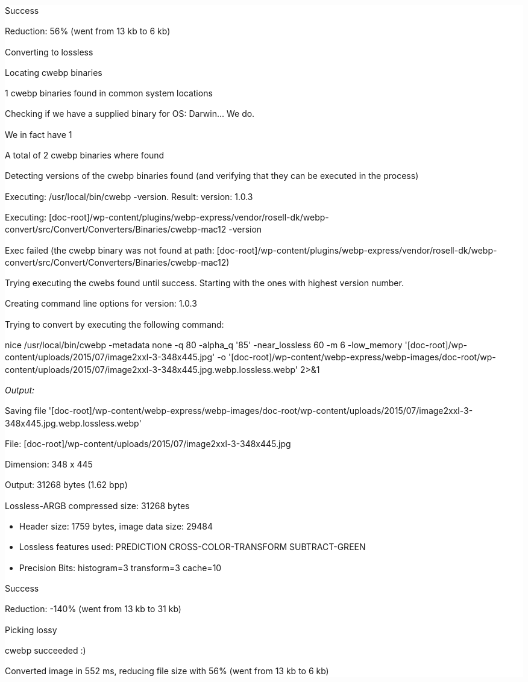Success

Reduction: 56% (went from 13 kb to 6 kb)


Converting to lossless

Locating cwebp binaries

1 cwebp binaries found in common system locations

Checking if we have a supplied binary for OS: Darwin... We do.

We in fact have 1

A total of 2 cwebp binaries where found

Detecting versions of the cwebp binaries found (and verifying that they can be executed in the process)

Executing: /usr/local/bin/cwebp -version. Result: version: 1.0.3

Executing: [doc-root]/wp-content/plugins/webp-express/vendor/rosell-dk/webp-convert/src/Convert/Converters/Binaries/cwebp-mac12 -version

Exec failed (the cwebp binary was not found at path: [doc-root]/wp-content/plugins/webp-express/vendor/rosell-dk/webp-convert/src/Convert/Converters/Binaries/cwebp-mac12)

Trying executing the cwebs found until success. Starting with the ones with highest version number.

Creating command line options for version: 1.0.3

Trying to convert by executing the following command:

nice /usr/local/bin/cwebp -metadata none -q 80 -alpha_q '85' -near_lossless 60 -m 6 -low_memory '[doc-root]/wp-content/uploads/2015/07/image2xxl-3-348x445.jpg' -o '[doc-root]/wp-content/webp-express/webp-images/doc-root/wp-content/uploads/2015/07/image2xxl-3-348x445.jpg.webp.lossless.webp' 2>&1


*Output:* 

Saving file '[doc-root]/wp-content/webp-express/webp-images/doc-root/wp-content/uploads/2015/07/image2xxl-3-348x445.jpg.webp.lossless.webp'

File:      [doc-root]/wp-content/uploads/2015/07/image2xxl-3-348x445.jpg

Dimension: 348 x 445

Output:    31268 bytes (1.62 bpp)

Lossless-ARGB compressed size: 31268 bytes

  * Header size: 1759 bytes, image data size: 29484

  * Lossless features used: PREDICTION CROSS-COLOR-TRANSFORM SUBTRACT-GREEN

  * Precision Bits: histogram=3 transform=3 cache=10


Success

Reduction: -140% (went from 13 kb to 31 kb)


Picking lossy

cwebp succeeded :)


Converted image in 552 ms, reducing file size with 56% (went from 13 kb to 6 kb)

